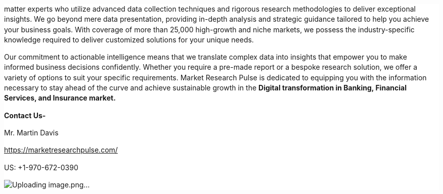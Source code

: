 matter experts who utilize advanced data collection techniques and rigorous research methodologies to deliver exceptional insights. We go beyond mere data presentation, providing in-depth analysis and strategic guidance tailored to help you achieve your business goals. With coverage of more than 25,000 high-growth and niche markets, we possess the industry-specific knowledge required to deliver customized solutions for your unique needs.</p><p>Our commitment to actionable intelligence means that we translate complex data into insights that empower you to make informed business decisions confidently. Whether you require a pre-made report or a bespoke research solution, we offer a variety of options to suit your specific requirements. Market Research Pulse is dedicated to equipping you with the information necessary to stay ahead of the curve and achieve sustainable growth in the <strong>Digital transformation in Banking, Financial Services, and Insurance market.</strong></p><p><strong>Contact Us-</strong></p><p>Mr. Martin Davis</p><p>https://marketresearchpulse.com/</p><p>US: +1-970-672-0390</p>
![Uploading image.png…]()
